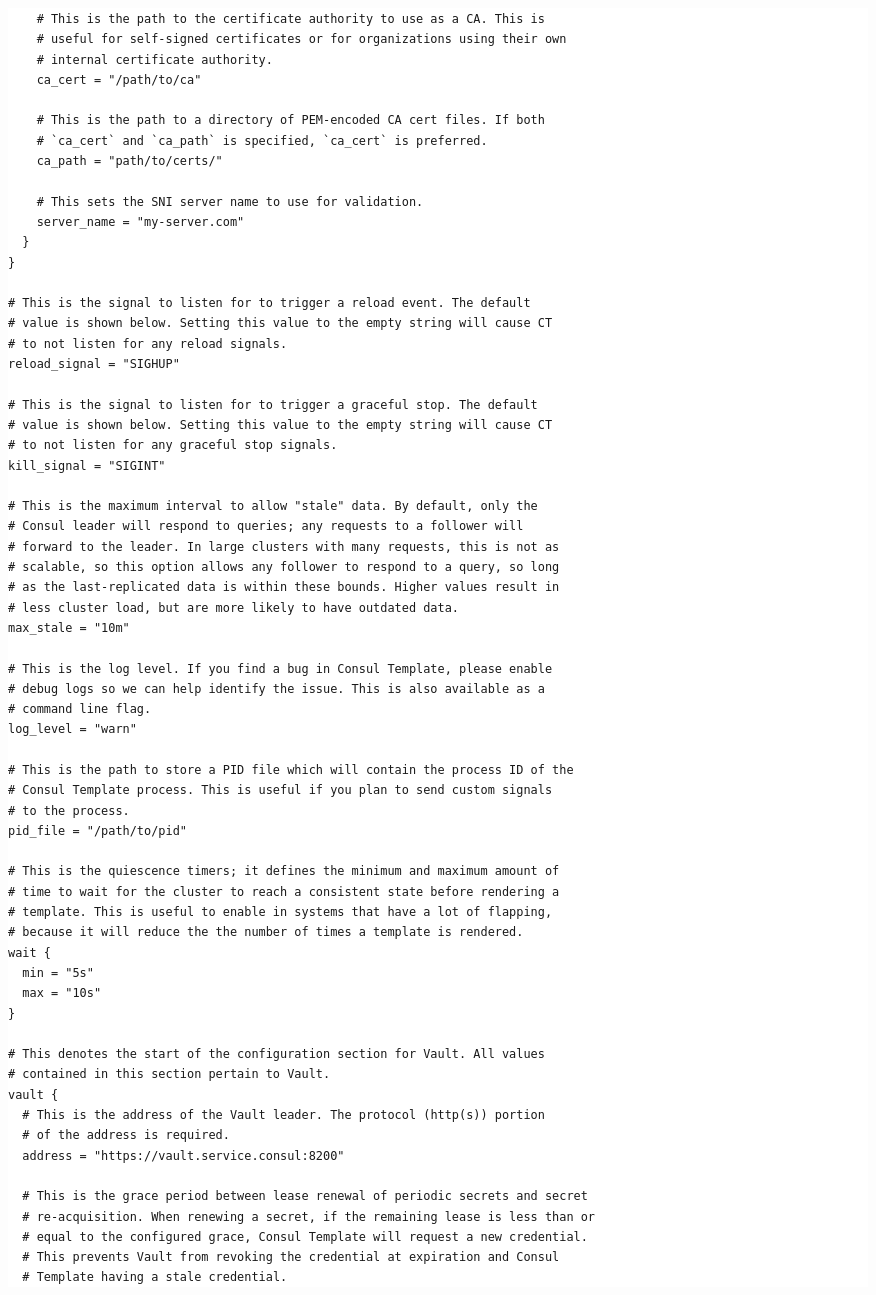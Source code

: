 ```hcl
    # This is the path to the certificate authority to use as a CA. This is
    # useful for self-signed certificates or for organizations using their own
    # internal certificate authority.
    ca_cert = "/path/to/ca"

    # This is the path to a directory of PEM-encoded CA cert files. If both
    # `ca_cert` and `ca_path` is specified, `ca_cert` is preferred.
    ca_path = "path/to/certs/"

    # This sets the SNI server name to use for validation.
    server_name = "my-server.com"
  }
}

# This is the signal to listen for to trigger a reload event. The default
# value is shown below. Setting this value to the empty string will cause CT
# to not listen for any reload signals.
reload_signal = "SIGHUP"

# This is the signal to listen for to trigger a graceful stop. The default
# value is shown below. Setting this value to the empty string will cause CT
# to not listen for any graceful stop signals.
kill_signal = "SIGINT"

# This is the maximum interval to allow "stale" data. By default, only the
# Consul leader will respond to queries; any requests to a follower will
# forward to the leader. In large clusters with many requests, this is not as
# scalable, so this option allows any follower to respond to a query, so long
# as the last-replicated data is within these bounds. Higher values result in
# less cluster load, but are more likely to have outdated data.
max_stale = "10m"

# This is the log level. If you find a bug in Consul Template, please enable
# debug logs so we can help identify the issue. This is also available as a
# command line flag.
log_level = "warn"

# This is the path to store a PID file which will contain the process ID of the
# Consul Template process. This is useful if you plan to send custom signals
# to the process.
pid_file = "/path/to/pid"

# This is the quiescence timers; it defines the minimum and maximum amount of
# time to wait for the cluster to reach a consistent state before rendering a
# template. This is useful to enable in systems that have a lot of flapping,
# because it will reduce the the number of times a template is rendered.
wait {
  min = "5s"
  max = "10s"
}

# This denotes the start of the configuration section for Vault. All values
# contained in this section pertain to Vault.
vault {
  # This is the address of the Vault leader. The protocol (http(s)) portion
  # of the address is required.
  address = "https://vault.service.consul:8200"

  # This is the grace period between lease renewal of periodic secrets and secret
  # re-acquisition. When renewing a secret, if the remaining lease is less than or
  # equal to the configured grace, Consul Template will request a new credential.
  # This prevents Vault from revoking the credential at expiration and Consul
  # Template having a stale credential.
```